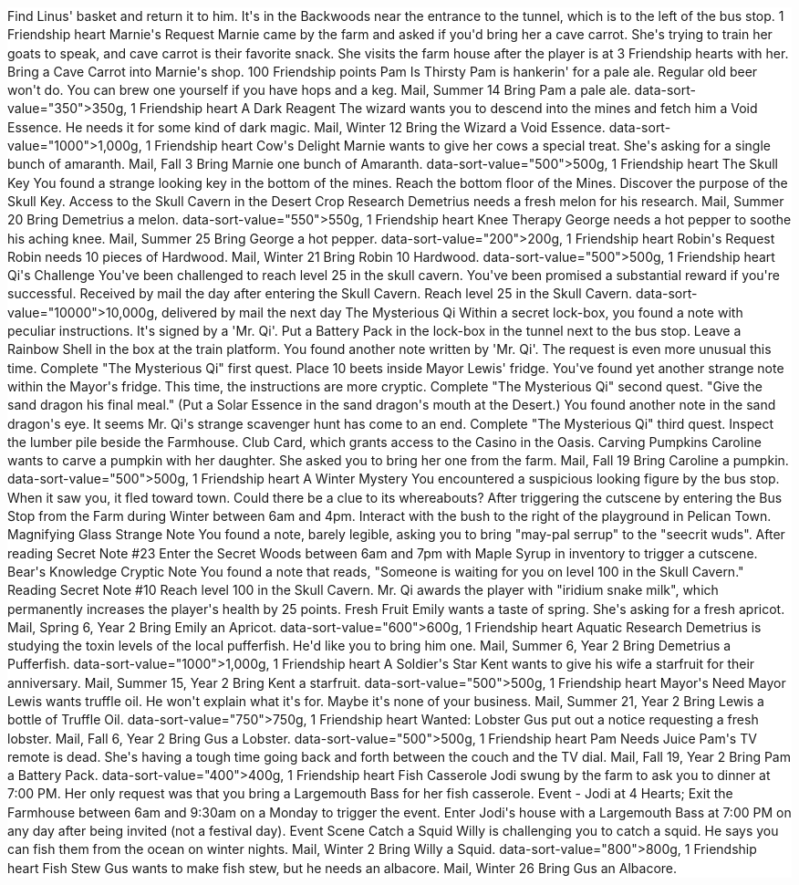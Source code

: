 Find Linus' basket and return it to him. It's in the Backwoods near the entrance to the tunnel, which is to the left of the bus stop. 1 Friendship heart Marnie's Request Marnie came by the farm and asked if you'd bring her a cave carrot. She's trying to train her goats to speak, and cave carrot is their favorite snack. She visits the farm house after the player is at 3 Friendship hearts with her. Bring a Cave Carrot into Marnie's shop. 100 Friendship points Pam Is Thirsty Pam is hankerin' for a pale ale. Regular old beer won't do. You can brew one yourself if you have hops and a keg. Mail, Summer 14 Bring Pam a pale ale. data-sort-value="350"&gt;350g, 1 Friendship heart A Dark Reagent The wizard wants you to descend into the mines and fetch him a Void Essence. He needs it for some kind of dark magic. Mail, Winter 12 Bring the Wizard a Void Essence. data-sort-value="1000"&gt;1,000g, 1 Friendship heart Cow's Delight Marnie wants to give her cows a special treat. She's asking for a single bunch of amaranth. Mail, Fall 3 Bring Marnie one bunch of Amaranth. data-sort-value="500"&gt;500g, 1 Friendship heart The Skull Key You found a strange looking key in the bottom of the mines. Reach the bottom floor of the Mines. Discover the purpose of the Skull Key. Access to the Skull Cavern in the Desert Crop Research Demetrius needs a fresh melon for his research. Mail, Summer 20 Bring Demetrius a melon. data-sort-value="550"&gt;550g, 1 Friendship heart Knee Therapy George needs a hot pepper to soothe his aching knee. Mail, Summer 25 Bring George a hot pepper. data-sort-value="200"&gt;200g, 1 Friendship heart Robin's Request Robin needs 10 pieces of Hardwood. Mail, Winter 21 Bring Robin 10 Hardwood. data-sort-value="500"&gt;500g, 1 Friendship heart Qi's Challenge You've been challenged to reach level 25 in the skull cavern. You've been promised a substantial reward if you're successful. Received by mail the day after entering the Skull Cavern. Reach level 25 in the Skull Cavern. data-sort-value="10000"&gt;10,000g, delivered by mail the next day The Mysterious Qi Within a secret lock-box, you found a note with peculiar instructions. It's signed by a 'Mr. Qi'. Put a Battery Pack in the lock-box in the tunnel next to the bus stop. Leave a Rainbow Shell in the box at the train platform. You found another note written by 'Mr. Qi'. The request is even more unusual this time. Complete "The Mysterious Qi" first quest. Place 10 beets inside Mayor Lewis' fridge. You've found yet another strange note within the Mayor's fridge. This time, the instructions are more cryptic. Complete "The Mysterious Qi" second quest. "Give the sand dragon his final meal." (Put a Solar Essence in the sand dragon's mouth at the Desert.) You found another note in the sand dragon's eye. It seems Mr. Qi's strange scavenger hunt has come to an end. Complete "The Mysterious Qi" third quest. Inspect the lumber pile beside the Farmhouse. Club Card, which grants access to the Casino in the Oasis. Carving Pumpkins Caroline wants to carve a pumpkin with her daughter. She asked you to bring her one from the farm. Mail, Fall 19 Bring Caroline a pumpkin. data-sort-value="500"&gt;500g, 1 Friendship heart A Winter Mystery You encountered a suspicious looking figure by the bus stop. When it saw you, it fled toward town. Could there be a clue to its whereabouts? After triggering the cutscene by entering the Bus Stop from the Farm during Winter between 6am and 4pm. Interact with the bush to the right of the playground in Pelican Town. Magnifying Glass Strange Note You found a note, barely legible, asking you to bring "may-pal serrup" to the "seecrit wuds". After reading Secret Note #23 Enter the Secret Woods between 6am and 7pm with Maple Syrup in inventory to trigger a cutscene. Bear's Knowledge Cryptic Note You found a note that reads, "Someone is waiting for you on level 100 in the Skull Cavern." Reading Secret Note #10 Reach level 100 in the Skull Cavern. Mr. Qi awards the player with "iridium snake milk", which permanently increases the player's health by 25 points. Fresh Fruit Emily wants a taste of spring. She's asking for a fresh apricot. Mail, Spring 6, Year 2 Bring Emily an Apricot. data-sort-value="600"&gt;600g, 1 Friendship heart Aquatic Research Demetrius is studying the toxin levels of the local pufferfish. He'd like you to bring him one. Mail, Summer 6, Year 2 Bring Demetrius a Pufferfish. data-sort-value="1000"&gt;1,000g, 1 Friendship heart A Soldier's Star Kent wants to give his wife a starfruit for their anniversary. Mail, Summer 15, Year 2 Bring Kent a starfruit. data-sort-value="500"&gt;500g, 1 Friendship heart Mayor's Need Mayor Lewis wants truffle oil. He won't explain what it's for. Maybe it's none of your business. Mail, Summer 21, Year 2 Bring Lewis a bottle of Truffle Oil. data-sort-value="750"&gt;750g, 1 Friendship heart Wanted: Lobster Gus put out a notice requesting a fresh lobster. Mail, Fall 6, Year 2 Bring Gus a Lobster. data-sort-value="500"&gt;500g, 1 Friendship heart Pam Needs Juice Pam's TV remote is dead. She's having a tough time going back and forth between the couch and the TV dial. Mail, Fall 19, Year 2 Bring Pam a Battery Pack. data-sort-value="400"&gt;400g, 1 Friendship heart Fish Casserole Jodi swung by the farm to ask you to dinner at 7:00 PM. Her only request was that you bring a Largemouth Bass for her fish casserole. Event - Jodi at 4 Hearts; Exit the Farmhouse between 6am and 9:30am on a Monday to trigger the event. Enter Jodi's house with a Largemouth Bass at 7:00 PM on any day after being invited (not a festival day). Event Scene Catch a Squid Willy is challenging you to catch a squid. He says you can fish them from the ocean on winter nights. Mail, Winter 2 Bring Willy a Squid. data-sort-value="800"&gt;800g, 1 Friendship heart Fish Stew Gus wants to make fish stew, but he needs an albacore. Mail, Winter 26 Bring Gus an Albacore.